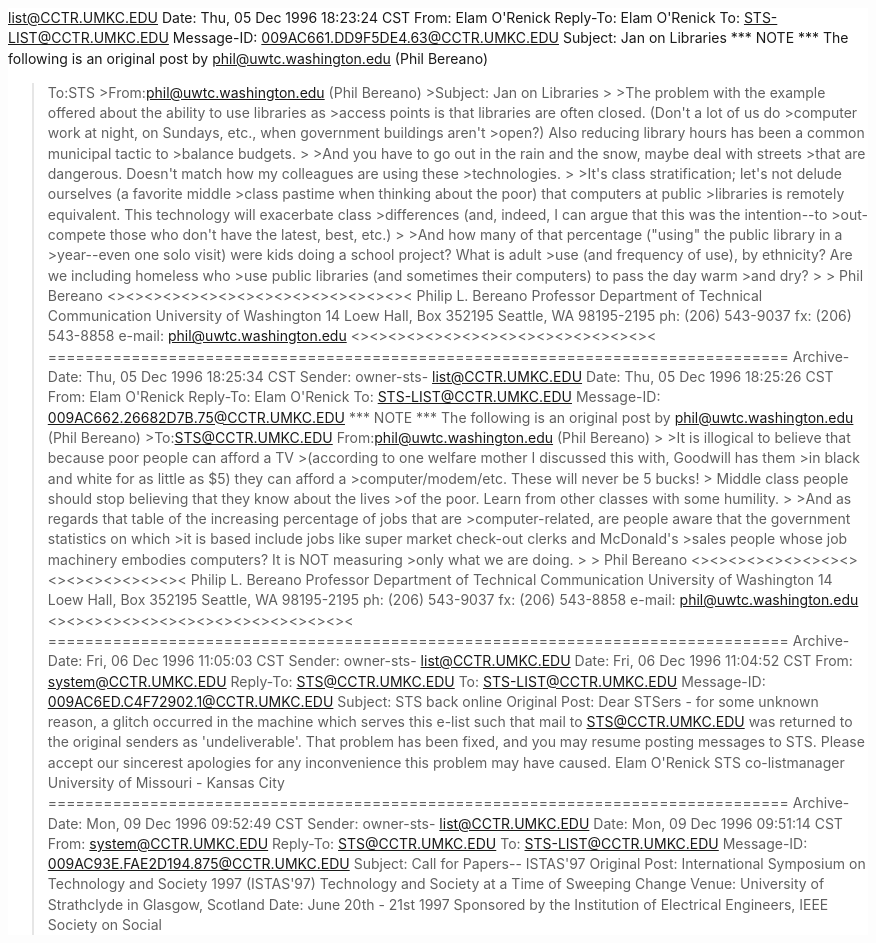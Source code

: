 list@CCTR.UMKC.EDU Date: Thu, 05 Dec 1996 18:23:24 CST From: Elam O'Renick
Reply-To: Elam O'Renick  To: STS-LIST@CCTR.UMKC.EDU Message-ID:
<009AC661.DD9F5DE4.63@CCTR.UMKC.EDU> Subject: Jan on Libraries *** NOTE ***
The following is an original post by phil@uwtc.washington.edu (Phil Bereano)
>To:STS >From:phil@uwtc.washington.edu (Phil Bereano) >Subject: Jan on
Libraries > >The problem with the example offered about the ability to use
libraries as >access points is that libraries are often closed. (Don't a lot
of us do >computer work at night, on Sundays, etc., when government buildings
aren't >open?) Also reducing library hours has been a common municipal tactic
to >balance budgets. > >And you have to go out in the rain and the snow, maybe
deal with streets >that are dangerous. Doesn't match how my colleagues are
using these >technologies. > >It's class stratification; let's not delude
ourselves (a favorite middle >class pastime when thinking about the poor) that
computers at public >libraries is remotely equivalent. This technology will
exacerbate class >differences (and, indeed, I can argue that this was the
intention--to >out-compete those who don't have the latest, best, etc.) > >And
how many of that percentage ("using" the public library in a >year--even one
solo visit) were kids doing a school project? What is adult >use (and
frequency of use), by ethnicity? Are we including homeless who >use public
libraries (and sometimes their computers) to pass the day warm >and dry? > >
Phil Bereano <><><><><><><><><><><><><><><><>< Philip L. Bereano Professor
Department of Technical Communication University of Washington 14 Loew Hall,
Box 352195 Seattle, WA 98195-2195 ph: (206) 543-9037 fx: (206) 543-8858
e-mail: phil@uwtc.washington.edu <><><><><><><><><><><><><><><><><
================================================================================
Archive-Date: Thu, 05 Dec 1996 18:25:34 CST Sender: owner-sts-
list@CCTR.UMKC.EDU Date: Thu, 05 Dec 1996 18:25:26 CST From: Elam O'Renick
Reply-To: Elam O'Renick  To: STS-LIST@CCTR.UMKC.EDU Message-ID:
<009AC662.26682D7B.75@CCTR.UMKC.EDU> *** NOTE *** The following is an original
post by phil@uwtc.washington.edu (Phil Bereano) >To:STS@CCTR.UMKC.EDU
>From:phil@uwtc.washington.edu (Phil Bereano) > >It is illogical to believe
that because poor people can afford a TV >(according to one welfare mother I
discussed this with, Goodwill has them >in black and white for as little as
$5) they can afford a >computer/modem/etc. These will never be 5 bucks! >
>Middle class people should stop believing that they know about the lives >of
the poor. Learn from other classes with some humility. > >And as regards that
table of the increasing percentage of jobs that are >computer-related, are
people aware that the government statistics on which >it is based include jobs
like super market check-out clerks and McDonald's >sales people whose job
machinery embodies computers? It is NOT measuring >only what we are doing. > >
Phil Bereano <><><><><><><><><><><><><><><><>< Philip L. Bereano Professor
Department of Technical Communication University of Washington 14 Loew Hall,
Box 352195 Seattle, WA 98195-2195 ph: (206) 543-9037 fx: (206) 543-8858
e-mail: phil@uwtc.washington.edu <><><><><><><><><><><><><><><><><
================================================================================
Archive-Date: Fri, 06 Dec 1996 11:05:03 CST Sender: owner-sts-
list@CCTR.UMKC.EDU Date: Fri, 06 Dec 1996 11:04:52 CST From:
system@CCTR.UMKC.EDU Reply-To: STS@CCTR.UMKC.EDU To: STS-LIST@CCTR.UMKC.EDU
Message-ID: <009AC6ED.C4F72902.1@CCTR.UMKC.EDU> Subject: STS back online
Original Post:  Dear STSers - for some unknown reason, a glitch occurred in
the machine which serves this e-list such that mail to STS@CCTR.UMKC.EDU was
returned to the original senders as 'undeliverable'. That problem has been
fixed, and you may resume posting messages to STS. Please accept our sincerest
apologies for any inconvenience this problem may have caused. Elam O'Renick
STS co-listmanager University of Missouri - Kansas City
================================================================================
Archive-Date: Mon, 09 Dec 1996 09:52:49 CST Sender: owner-sts-
list@CCTR.UMKC.EDU Date: Mon, 09 Dec 1996 09:51:14 CST From:
system@CCTR.UMKC.EDU Reply-To: STS@CCTR.UMKC.EDU To: STS-LIST@CCTR.UMKC.EDU
Message-ID: <009AC93E.FAE2D194.875@CCTR.UMKC.EDU> Subject: Call for Papers--
ISTAS'97 Original Post:  International Symposium on Technology and Society
1997 (ISTAS'97) Technology and Society at a Time of Sweeping Change Venue:
University of Strathclyde in Glasgow, Scotland Date: June 20th - 21st 1997
Sponsored by the Institution of Electrical Engineers, IEEE Society on Social